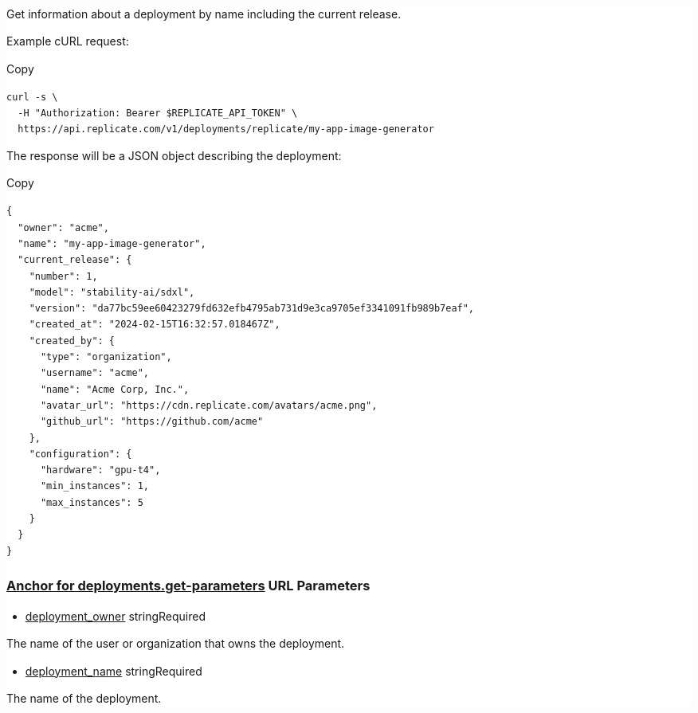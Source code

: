 Get information about a deployment by name including the current release.

Example cURL request:

Copy

```
curl -s \
  -H "Authorization: Bearer $REPLICATE_API_TOKEN" \
  https://api.replicate.com/v1/deployments/replicate/my-app-image-generator
```

The response will be a JSON object describing the deployment:

Copy

```
{
  "owner": "acme",
  "name": "my-app-image-generator",
  "current_release": {
    "number": 1,
    "model": "stability-ai/sdxl",
    "version": "da77bc59ee60423279fd632efb4795ab731d9e3ca9705ef3341091fb989b7eaf",
    "created_at": "2024-02-15T16:32:57.018467Z",
    "created_by": {
      "type": "organization",
      "username": "acme",
      "name": "Acme Corp, Inc.",
      "avatar_url": "https://cdn.replicate.com/avatars/acme.png",
      "github_url": "https://github.com/acme"
    },
    "configuration": {
      "hardware": "gpu-t4",
      "min_instances": 1,
      "max_instances": 5
    }
  }
}
```

### [Anchor for deployments.get-parameters](https://replicate.com/docs/reference/http\#deployments.get-parameters) URL Parameters

- [deployment\_owner](https://replicate.com/docs/reference/http#deployments.get-parameters-deployment-owner) stringRequired



The name of the user or organization that owns the deployment.

- [deployment\_name](https://replicate.com/docs/reference/http#deployments.get-parameters-deployment-name) stringRequired



The name of the deployment.
